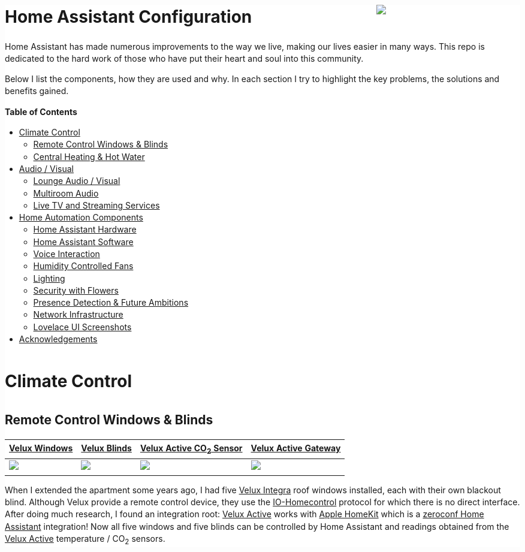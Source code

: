 <img align=right src="./images/ha/HAlogo.png" width="240" />

# **Home Assistant Configuration**
  
Home Assistant has made numerous improvements to the way we live, making our lives easier in many ways.  This repo is dedicated to the hard work of those who have put their heart and soul into this community.

Below I list the components, how they are used and why.  In each section I try to highlight the key problems, the solutions and benefits gained.

**Table of Contents**
* [Climate Control](#climate-control)
    * [Remote Control Windows & Blinds](#remote-control-windows--blinds)
    * [Central Heating & Hot Water](#central-heating--hot-water)
* [Audio / Visual](#audio--visual)
    * [Lounge Audio / Visual](#lounge-audio--visual)
    * [Multiroom Audio](#multiroom-audio)
    * [Live TV and Streaming Services](#live-tv-and-streaming-services)
* [Home Automation Components](#Home-Automation-Components)
    * [Home Assistant Hardware](#Home-Assistant-Hardware)
    * [Home Assistant Software](#Home-Assistant-software)
    * [Voice Interaction](#Voice-Interaction)
    * [Humidity Controlled Fans](#Humidity-Controlled-Fans)
    * [Lighting](#Lighting)
    * [Security with Flowers](#Security-with-Flowers)
    * [Presence Detection & Future Ambitions](#presence-detection--future-ambitions)
    * [Network Infrastructure](#Network-Infrastructure)
    * [Lovelace UI Screenshots](./LovelaceUI.md)
* [Acknowledgements](#Acknowledgements)

# Climate Control

## Remote Control Windows & Blinds
| <a href="https://www.velux.co.uk/products/roof-windows/integra">Velux Windows</a> | <a href="https://www.velux.co.uk/products/roof-windows/integra">Velux Blinds</a> | <a href="https://www.amazon.co.uk/gp/product/B07SHH26DG?ie=UTF8&tag=drjohnt60-21&camp=1634&linkCode=xm2&creativeASIN=B07SHH26DG">Velux Active CO<sub>2</sub> Sensor</a> | <a href="https://www.amazon.co.uk/gp/product/B07SHH26DG?ie=UTF8&tag=drjohnt60-21&camp=1634&linkCode=xm2&creativeASIN=B07SHH26DG">Velux Active Gateway</a> |   
| --- | --- | --- | --- |
| <img src="./images/velux/velux_integra.png" width="200"/> | <img src="./images/velux/velux_integra_blind.jpg" width="200"/> | <a href="https://www.amazon.co.uk/gp/product/B07SHH26DG?ie=UTF8&tag=drjohnt60-21&camp=1634&linkCode=xm2&creativeASIN=B07SHH26DG"><img src="./images/velux/velux-active-netatmo-indoor-climate-sensor.jpg" width="200"/></a>  | <a href="https://www.amazon.co.uk/gp/product/B07SHH26DG?ie=UTF8&tag=drjohnt60-21&camp=1634&linkCode=xm2&creativeASIN=B07SHH26DG"><img src="./images/velux/veluxGateway.jfif" width="200"/></a> |

When I extended the apartment some years ago, I had five [Velux Integra](https://www.velux.co.uk/products/roof-windows/integra) roof windows installed, each with their own blackout blind.  Although Velux provide a remote control device, they use the [IO-Homecontrol](http://www.io-homecontrol.com/) protocol for which there is no direct interface.  After doing much research, I found an integration root: [Velux Active](https://www.amazon.co.uk/gp/product/B07SHH26DG?ie=UTF8&tag=drjohnt60-21&camp=1634&linkCode=xm2&creativeASIN=B07SHH26DG) works with [Apple HomeKit](https://www.home-assistant.io/integrations/homekit/) which is a [zeroconf Home Assistant](https://www.home-assistant.io/integrations/zeroconf/) integration!  Now all five windows and five blinds can be controlled by Home Assistant and readings obtained from the [Velux Active](https://www.amazon.co.uk/gp/product/B07SHH26DG?ie=UTF8&tag=drjohnt60-21&camp=1634&linkCode=xm2&creativeASIN=B07SHH26DG) temperature / CO<sub>2</sub> sensors.
